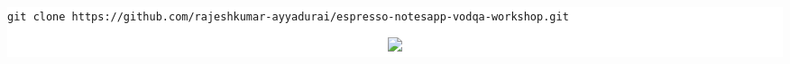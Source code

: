 ```git clone https://github.com/rajeshkumar-ayyadurai/espresso-notesapp-vodqa-workshop.git```

<p align="center" width="100%">
    <img width="33%" src="https://github.com/rajeshkumar-ayyadurai/espresso-notesapp-vodqa-workshop/assets/112684368/f88723b9-55b1-4bff-acac-60e6de658c88">
</p>



